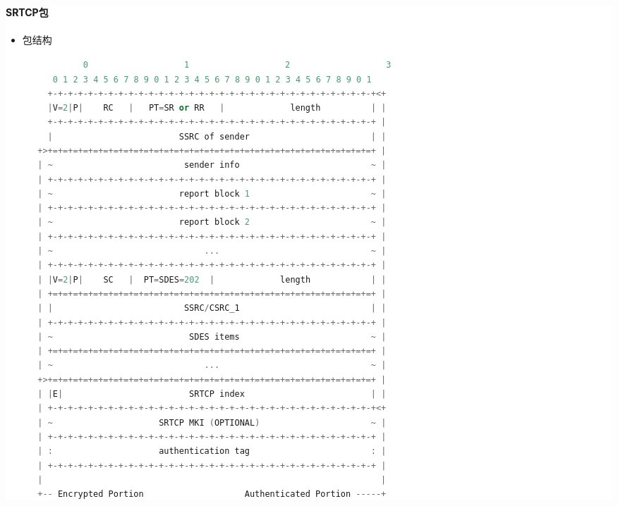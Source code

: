 #### SRTCP包

- 包结构
    
    ```cpp
    			0                   1                   2                   3
          0 1 2 3 4 5 6 7 8 9 0 1 2 3 4 5 6 7 8 9 0 1 2 3 4 5 6 7 8 9 0 1
         +-+-+-+-+-+-+-+-+-+-+-+-+-+-+-+-+-+-+-+-+-+-+-+-+-+-+-+-+-+-+-+-+<+
         |V=2|P|    RC   |   PT=SR or RR   |             length          | |
         +-+-+-+-+-+-+-+-+-+-+-+-+-+-+-+-+-+-+-+-+-+-+-+-+-+-+-+-+-+-+-+-+ |
         |                         SSRC of sender                        | |
       +>+=+=+=+=+=+=+=+=+=+=+=+=+=+=+=+=+=+=+=+=+=+=+=+=+=+=+=+=+=+=+=+=+ |
       | ~                          sender info                          ~ |
       | +-+-+-+-+-+-+-+-+-+-+-+-+-+-+-+-+-+-+-+-+-+-+-+-+-+-+-+-+-+-+-+-+ |
       | ~                         report block 1                        ~ |
       | +-+-+-+-+-+-+-+-+-+-+-+-+-+-+-+-+-+-+-+-+-+-+-+-+-+-+-+-+-+-+-+-+ |
       | ~                         report block 2                        ~ |
       | +-+-+-+-+-+-+-+-+-+-+-+-+-+-+-+-+-+-+-+-+-+-+-+-+-+-+-+-+-+-+-+-+ |
       | ~                              ...                              ~ |
       | +-+-+-+-+-+-+-+-+-+-+-+-+-+-+-+-+-+-+-+-+-+-+-+-+-+-+-+-+-+-+-+-+ |
       | |V=2|P|    SC   |  PT=SDES=202  |             length            | |
       | +=+=+=+=+=+=+=+=+=+=+=+=+=+=+=+=+=+=+=+=+=+=+=+=+=+=+=+=+=+=+=+=+ |
       | |                          SSRC/CSRC_1                          | |
       | +-+-+-+-+-+-+-+-+-+-+-+-+-+-+-+-+-+-+-+-+-+-+-+-+-+-+-+-+-+-+-+-+ |
       | ~                           SDES items                          ~ |
       | +=+=+=+=+=+=+=+=+=+=+=+=+=+=+=+=+=+=+=+=+=+=+=+=+=+=+=+=+=+=+=+=+ |
       | ~                              ...                              ~ |
       +>+=+=+=+=+=+=+=+=+=+=+=+=+=+=+=+=+=+=+=+=+=+=+=+=+=+=+=+=+=+=+=+=+ |
       | |E|                         SRTCP index                         | |
       | +-+-+-+-+-+-+-+-+-+-+-+-+-+-+-+-+-+-+-+-+-+-+-+-+-+-+-+-+-+-+-+-+<+
       | ~                     SRTCP MKI (OPTIONAL)                      ~ |
       | +-+-+-+-+-+-+-+-+-+-+-+-+-+-+-+-+-+-+-+-+-+-+-+-+-+-+-+-+-+-+-+-+ |
       | :                     authentication tag                        : |
       | +-+-+-+-+-+-+-+-+-+-+-+-+-+-+-+-+-+-+-+-+-+-+-+-+-+-+-+-+-+-+-+-+ |
       |                                                                   |
       +-- Encrypted Portion                    Authenticated Portion -----+
    ```
    